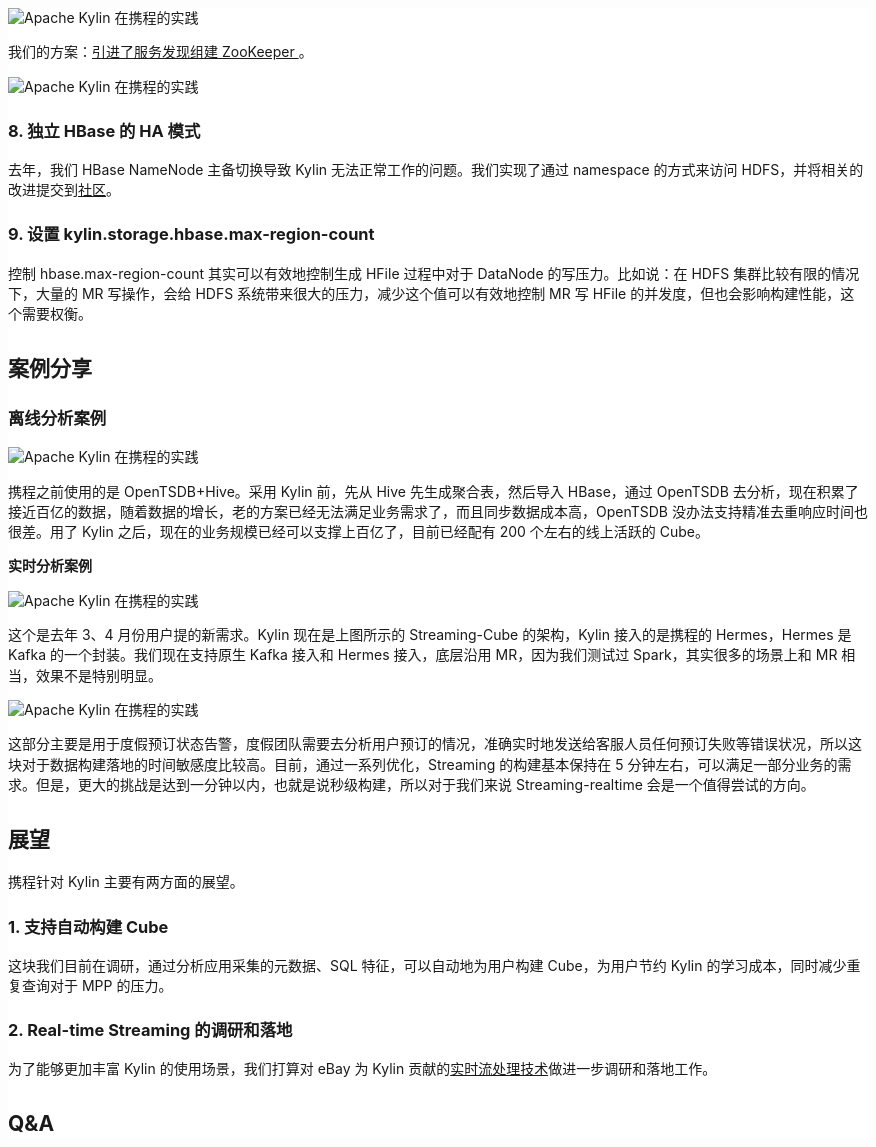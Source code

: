 ![Apache Kylin 在携程的实践](D:\superz\BigData-A-Question\大数据文章采集\Kylin\images\ce5309b35dac06b7abe0387b1c2fae5c.png)

我们的方案：[引进了服务发现组建 ZooKeeper ](https://issues.apache.org/jira/browse/KYLIN-3810)。

![Apache Kylin 在携程的实践](D:\superz\BigData-A-Question\大数据文章采集\Kylin\images\bb3ca7fc0f518d2bd03d2daef9c5bdfd.png)

### 8. 独立 HBase 的 HA 模式

去年，我们 HBase NameNode 主备切换导致 Kylin 无法正常工作的问题。我们实现了通过 namespace 的方式来访问 HDFS，并将相关的改进提交到[社区](https://issues.apache.org/jira/browse/KYLIN-3811)。

### 9. 设置 kylin.storage.hbase.max-region-count

控制 hbase.max-region-count 其实可以有效地控制生成 HFile 过程中对于 DataNode 的写压力。比如说：在 HDFS 集群比较有限的情况下，大量的 MR 写操作，会给 HDFS 系统带来很大的压力，减少这个值可以有效地控制 MR 写 HFile 的并发度，但也会影响构建性能，这个需要权衡。

## 案例分享

### 离线分析案例

![Apache Kylin 在携程的实践](D:\superz\BigData-A-Question\大数据文章采集\Kylin\images\4911e84484b9d73a7b3d08835c999220.png)

携程之前使用的是 OpenTSDB+Hive。采用 Kylin 前，先从 Hive 先生成聚合表，然后导入 HBase，通过 OpenTSDB 去分析，现在积累了接近百亿的数据，随着数据的增长，老的方案已经无法满足业务需求了，而且同步数据成本高，OpenTSDB 没办法支持精准去重响应时间也很差。用了 Kylin 之后，现在的业务规模已经可以支撑上百亿了，目前已经配有 200 个左右的线上活跃的 Cube。

**实时分析案例**

![Apache Kylin 在携程的实践](D:\superz\BigData-A-Question\大数据文章采集\Kylin\images\4a5207004c35777094eaf1e1d9742843.png)

这个是去年 3、4 月份用户提的新需求。Kylin 现在是上图所示的 Streaming-Cube 的架构，Kylin 接入的是携程的 Hermes，Hermes 是 Kafka 的一个封装。我们现在支持原生 Kafka 接入和 Hermes 接入，底层沿用 MR，因为我们测试过 Spark，其实很多的场景上和 MR 相当，效果不是特别明显。

![Apache Kylin 在携程的实践](D:\superz\BigData-A-Question\大数据文章采集\Kylin\images\40b064df538e71ac625817619bcc9718.png)

这部分主要是用于度假预订状态告警，度假团队需要去分析用户预订的情况，准确实时地发送给客服人员任何预订失败等错误状况，所以这块对于数据构建落地的时间敏感度比较高。目前，通过一系列优化，Streaming 的构建基本保持在 5 分钟左右，可以满足一部分业务的需求。但是，更大的挑战是达到一分钟以内，也就是说秒级构建，所以对于我们来说 Streaming-realtime 会是一个值得尝试的方向。

## 展望

携程针对 Kylin 主要有两方面的展望。

### 1. 支持自动构建 Cube

这块我们目前在调研，通过分析应用采集的元数据、SQL 特征，可以自动地为用户构建 Cube，为用户节约 Kylin 的学习成本，同时减少重复查询对于 MPP 的压力。

### 2. Real-time Streaming 的调研和落地

为了能够更加丰富 Kylin 的使用场景，我们打算对 eBay 为 Kylin 贡献的[实时流处理技术](https://mp.weixin.qq.com/s?__biz=MzAwODE3ODU5MA==&mid=2653079081&idx=1&sn=7a5088406e01f6bfa62ffb02d7254d2f&scene=21#wechat_redirect)做进一步调研和落地工作。

## Q&A
